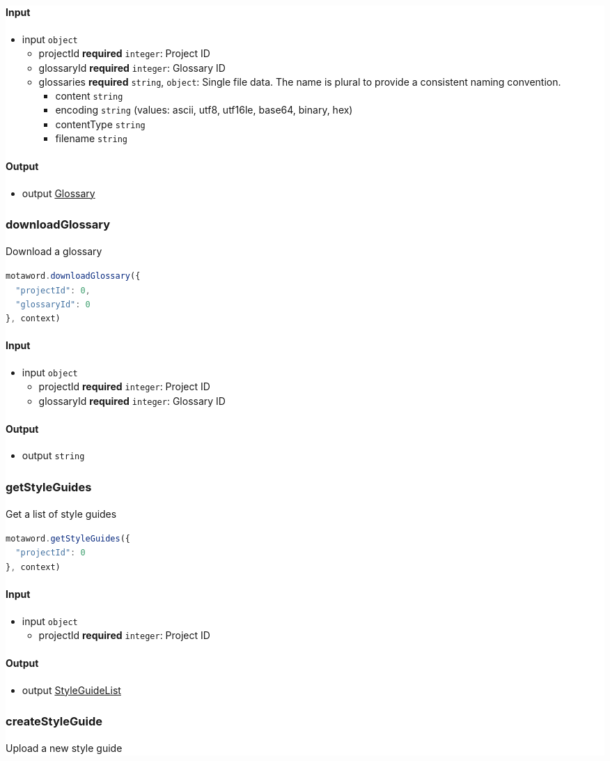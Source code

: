 #### Input
* input `object`
  * projectId **required** `integer`: Project ID
  * glossaryId **required** `integer`: Glossary ID
  * glossaries **required** `string`, `object`: Single file data. The name is plural to provide a consistent naming convention.
    * content `string`
    * encoding `string` (values: ascii, utf8, utf16le, base64, binary, hex)
    * contentType `string`
    * filename `string`

#### Output
* output [Glossary](#glossary)

### downloadGlossary
Download a glossary


```js
motaword.downloadGlossary({
  "projectId": 0,
  "glossaryId": 0
}, context)
```

#### Input
* input `object`
  * projectId **required** `integer`: Project ID
  * glossaryId **required** `integer`: Glossary ID

#### Output
* output `string`

### getStyleGuides
Get a list of style guides


```js
motaword.getStyleGuides({
  "projectId": 0
}, context)
```

#### Input
* input `object`
  * projectId **required** `integer`: Project ID

#### Output
* output [StyleGuideList](#styleguidelist)

### createStyleGuide
Upload a new style guide
